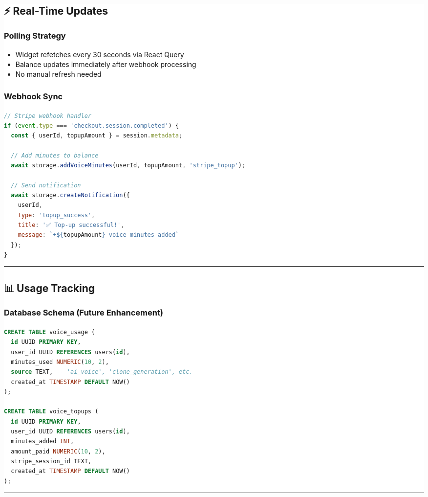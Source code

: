 
## ⚡ Real-Time Updates

### Polling Strategy
- Widget refetches every 30 seconds via React Query
- Balance updates immediately after webhook processing
- No manual refresh needed

### Webhook Sync
```javascript
// Stripe webhook handler
if (event.type === 'checkout.session.completed') {
  const { userId, topupAmount } = session.metadata;
  
  // Add minutes to balance
  await storage.addVoiceMinutes(userId, topupAmount, 'stripe_topup');
  
  // Send notification
  await storage.createNotification({
    userId,
    type: 'topup_success',
    title: '✅ Top-up successful!',
    message: `+${topupAmount} voice minutes added`
  });
}
```

---

## 📊 Usage Tracking

### Database Schema (Future Enhancement)
```sql
CREATE TABLE voice_usage (
  id UUID PRIMARY KEY,
  user_id UUID REFERENCES users(id),
  minutes_used NUMERIC(10, 2),
  source TEXT, -- 'ai_voice', 'clone_generation', etc.
  created_at TIMESTAMP DEFAULT NOW()
);

CREATE TABLE voice_topups (
  id UUID PRIMARY KEY,
  user_id UUID REFERENCES users(id),
  minutes_added INT,
  amount_paid NUMERIC(10, 2),
  stripe_session_id TEXT,
  created_at TIMESTAMP DEFAULT NOW()
);
```

---